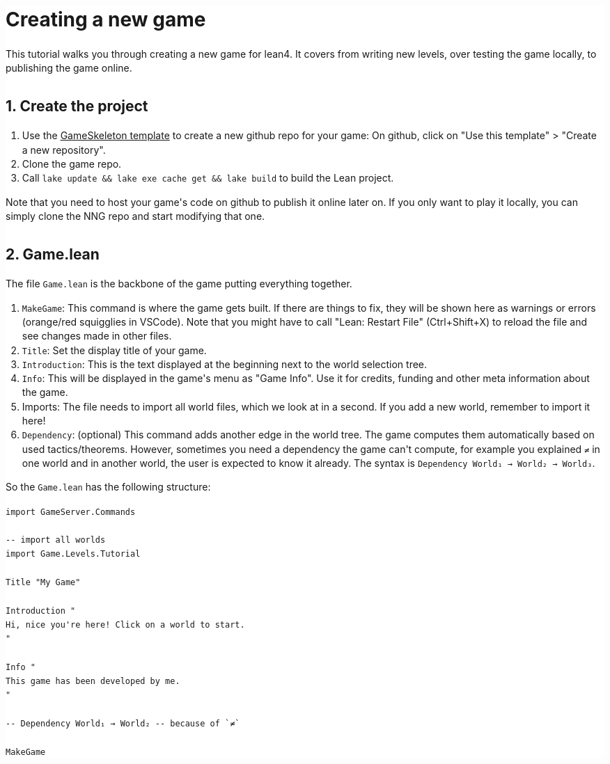 # Creating a new game

This tutorial walks you through creating a new game for lean4. It covers from writing new levels, over testing the game locally, to publishing the game online.

## 1. Create the project

1. Use the [GameSkeleton template](https://github.com/hhu-adam/GameSkeleton) to create a new github repo for your game: On github, click on "Use this template" > "Create a new repository".
2. Clone the game repo.
3. Call `lake update && lake exe cache get && lake build` to build the Lean project.

Note that you need to host your game's code on github to publish it online later on. If you only
want to play it locally, you can simply clone the NNG repo and start modifying that one.


## 2. Game.lean

The file `Game.lean` is the backbone of the game putting everything together.

1. `MakeGame`: This command is where the game gets built. If there are things to fix, they will be shown here as warnings or errors (orange/red squigglies in VSCode). Note that you might have to call "Lean: Restart File" (Ctrl+Shift+X) to reload the file and see changes made in other files.
1. `Title`: Set the display title of your game.
1. `Introduction`: This is the text displayed at the beginning next to the world selection tree.
1. `Info`: This will be displayed in the game's menu as "Game Info". Use it for credits, funding and other meta information about the game.
1. Imports: The file needs to import all world files, which we look at in a second. If you add a new world, remember to import it here!
1. `Dependency`: (optional) This command adds another edge in the world tree. The game computes them automatically based on used tactics/theorems. However, sometimes you need a dependency the game can't compute, for example you explained `≠` in one world and in another world, the user is expected to know it already. The syntax is `Dependency World₁ → World₂ → World₃`.

So the `Game.lean` has the following structure:

```lean
import GameServer.Commands

-- import all worlds
import Game.Levels.Tutorial

Title "My Game"

Introduction "
Hi, nice you're here! Click on a world to start.
"

Info "
This game has been developed by me.
"

-- Dependency World₁ → World₂ -- because of `≠`

MakeGame
```
